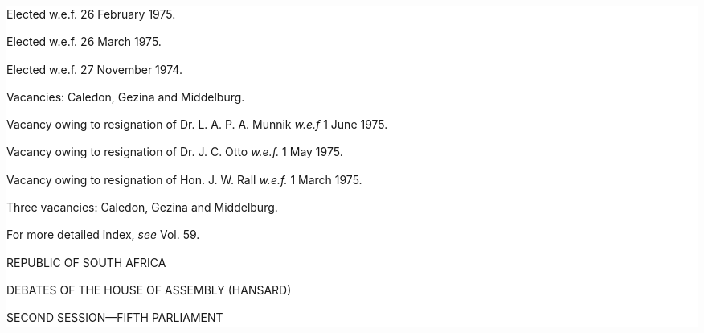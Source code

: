 <note eId="note07_p6" marker="(6)">

<p>Elected w.e.f. 26 February 1975.</p>

</note>

<note eId="note08_p6" marker="(7)">

<p>Elected w.e.f. 26 March 1975.</p>

</note>

<note eId="note09_p6" marker="(8)">

<p>Elected w.e.f. 27 November 1974.</p>

</note>

<note eId="note10_p6" marker="">

<p>Vacancies: Caledon, Gezina and Middelburg.</p>

</note>

<note eId="note01_p8" marker="&#x00A7;">

<p>Vacancy owing to resignation of Dr. L. A. P. A. Munnik <i>w.e.f</i> 1 June 1975.</p>

</note>

<note eId="note02_p8" marker="&#x2020;">

<p>Vacancy owing to resignation of Dr. J. C. Otto <i>w.e.f.</i> 1 May 1975.</p>

</note>

<note eId="note03_p8" marker="*">

<p>Vacancy owing to resignation of Hon. J. W. Rall <i>w.e.f.</i> 1 March 1975.</p>

</note>

<note eId="note04_p8" marker="*">

<p>Three vacancies: Caledon, Gezina and Middelburg.</p>

</note>

<note eId="note01_p1618" marker="*">

<p>For more detailed index, <i>see</i> Vol. 59.</p>

</note>

</notes>

</meta>

<coverPage>

<p><span class="col_i" refersTo="page_0001"/>REPUBLIC OF SOUTH AFRICA</p>

<p class="heading">DEBATES OF THE HOUSE OF ASSEMBLY (HANSARD)</p>

<p><session value="second">SECOND SESSION</session>&#x2014;<legislature value="fifth">FIFTH PARLIAMENT</legislature></p>
